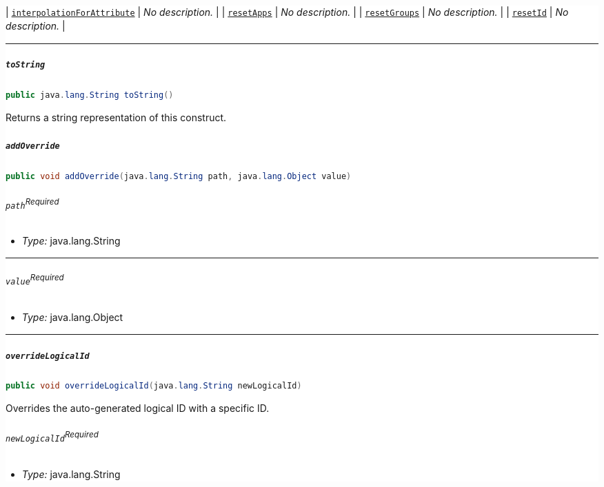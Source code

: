 | <code><a href="#@cdktf/provider-okta.adminRoleTargets.AdminRoleTargets.interpolationForAttribute">interpolationForAttribute</a></code> | *No description.* |
| <code><a href="#@cdktf/provider-okta.adminRoleTargets.AdminRoleTargets.resetApps">resetApps</a></code> | *No description.* |
| <code><a href="#@cdktf/provider-okta.adminRoleTargets.AdminRoleTargets.resetGroups">resetGroups</a></code> | *No description.* |
| <code><a href="#@cdktf/provider-okta.adminRoleTargets.AdminRoleTargets.resetId">resetId</a></code> | *No description.* |

---

##### `toString` <a name="toString" id="@cdktf/provider-okta.adminRoleTargets.AdminRoleTargets.toString"></a>

```java
public java.lang.String toString()
```

Returns a string representation of this construct.

##### `addOverride` <a name="addOverride" id="@cdktf/provider-okta.adminRoleTargets.AdminRoleTargets.addOverride"></a>

```java
public void addOverride(java.lang.String path, java.lang.Object value)
```

###### `path`<sup>Required</sup> <a name="path" id="@cdktf/provider-okta.adminRoleTargets.AdminRoleTargets.addOverride.parameter.path"></a>

- *Type:* java.lang.String

---

###### `value`<sup>Required</sup> <a name="value" id="@cdktf/provider-okta.adminRoleTargets.AdminRoleTargets.addOverride.parameter.value"></a>

- *Type:* java.lang.Object

---

##### `overrideLogicalId` <a name="overrideLogicalId" id="@cdktf/provider-okta.adminRoleTargets.AdminRoleTargets.overrideLogicalId"></a>

```java
public void overrideLogicalId(java.lang.String newLogicalId)
```

Overrides the auto-generated logical ID with a specific ID.

###### `newLogicalId`<sup>Required</sup> <a name="newLogicalId" id="@cdktf/provider-okta.adminRoleTargets.AdminRoleTargets.overrideLogicalId.parameter.newLogicalId"></a>

- *Type:* java.lang.String

